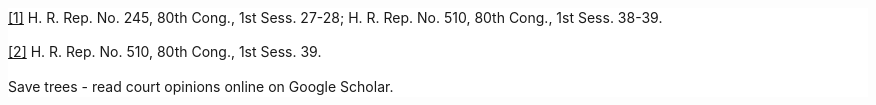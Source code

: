 [\[1\]](https://scholar.google.com/scholar_case?case=4430512797828474347#r[14]) H. R. Rep. No. 245, 80th Cong., 1st Sess. 27-28; H. R. Rep. No. 510, 80th Cong., 1st Sess. 38-39.

[\[2\]](https://scholar.google.com/scholar_case?case=4430512797828474347#r[15]) H. R. Rep. No. 510, 80th Cong., 1st Sess. 39.

Save trees - read court opinions online on Google Scholar.
